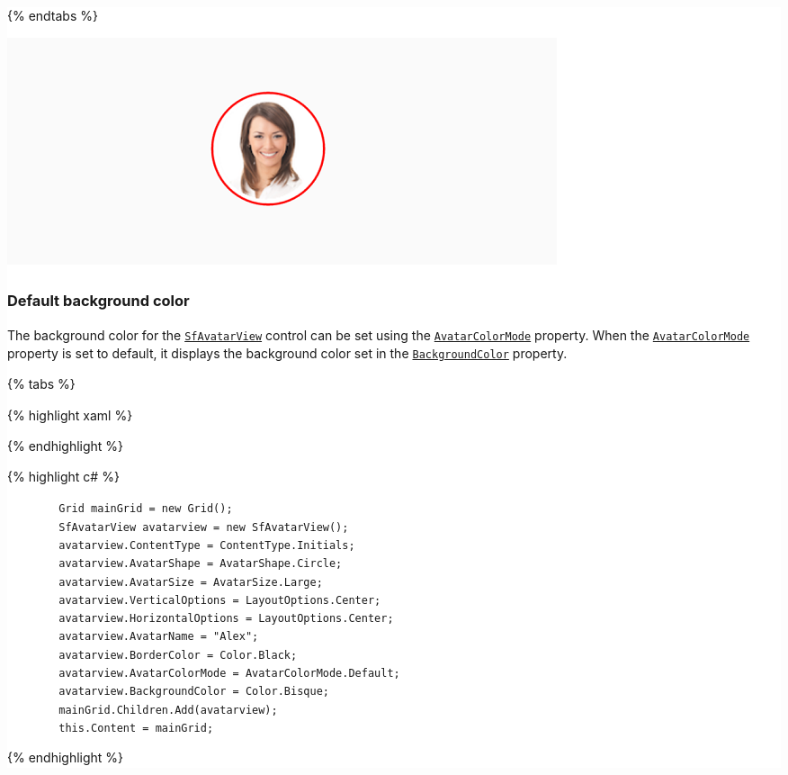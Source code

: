 {% endtabs %}

![AvatarControl Border Color](images/BorderColor_AvatarView.png)

### Default background color

The background color for the [`SfAvatarView`](https://help.syncfusion.com/cr/xamarin/Syncfusion.XForms.AvatarView.SfAvatarView.html) control can be set using the [`AvatarColorMode`](https://help.syncfusion.com/cr/xamarin/Syncfusion.XForms.AvatarView.SfAvatarView.html#Syncfusion_XForms_AvatarView_SfAvatarView_AvatarColorMode) property. When the [`AvatarColorMode`](https://help.syncfusion.com/cr/xamarin/Syncfusion.XForms.AvatarView.SfAvatarView.html#Syncfusion_XForms_AvatarView_SfAvatarView_AvatarColorMode) property is set to default, it displays the background color set in the [`BackgroundColor`](https://help.syncfusion.com/cr/xamarin/Syncfusion.XForms.AvatarView.SfAvatarView.html#Syncfusion_XForms_AvatarView_SfAvatarView_BackgroundColor) property.

{% tabs %}

{% highlight xaml %}

   <Grid>
        <sfavatar:SfAvatarView ContentType="Initials"
                               AvatarShape="Circle"
                               AvatarSize="Large"
                               HorizontalOptions="Center"
                               VerticalOptions="Center"
                               AvatarName="Alex"          
                               BackgroundColor="Bisque"
                               AvatarColorMode="Default"
                               BorderColor="Black">
        </sfavatar:SfAvatarView>
   </Grid>
      

{% endhighlight %}

{% highlight c# %}

            Grid mainGrid = new Grid();
            SfAvatarView avatarview = new SfAvatarView();
            avatarview.ContentType = ContentType.Initials;
            avatarview.AvatarShape = AvatarShape.Circle;
            avatarview.AvatarSize = AvatarSize.Large;
            avatarview.VerticalOptions = LayoutOptions.Center;
            avatarview.HorizontalOptions = LayoutOptions.Center;
            avatarview.AvatarName = "Alex";
            avatarview.BorderColor = Color.Black;
            avatarview.AvatarColorMode = AvatarColorMode.Default;
            avatarview.BackgroundColor = Color.Bisque;
            mainGrid.Children.Add(avatarview);
            this.Content = mainGrid;

{% endhighlight %}
